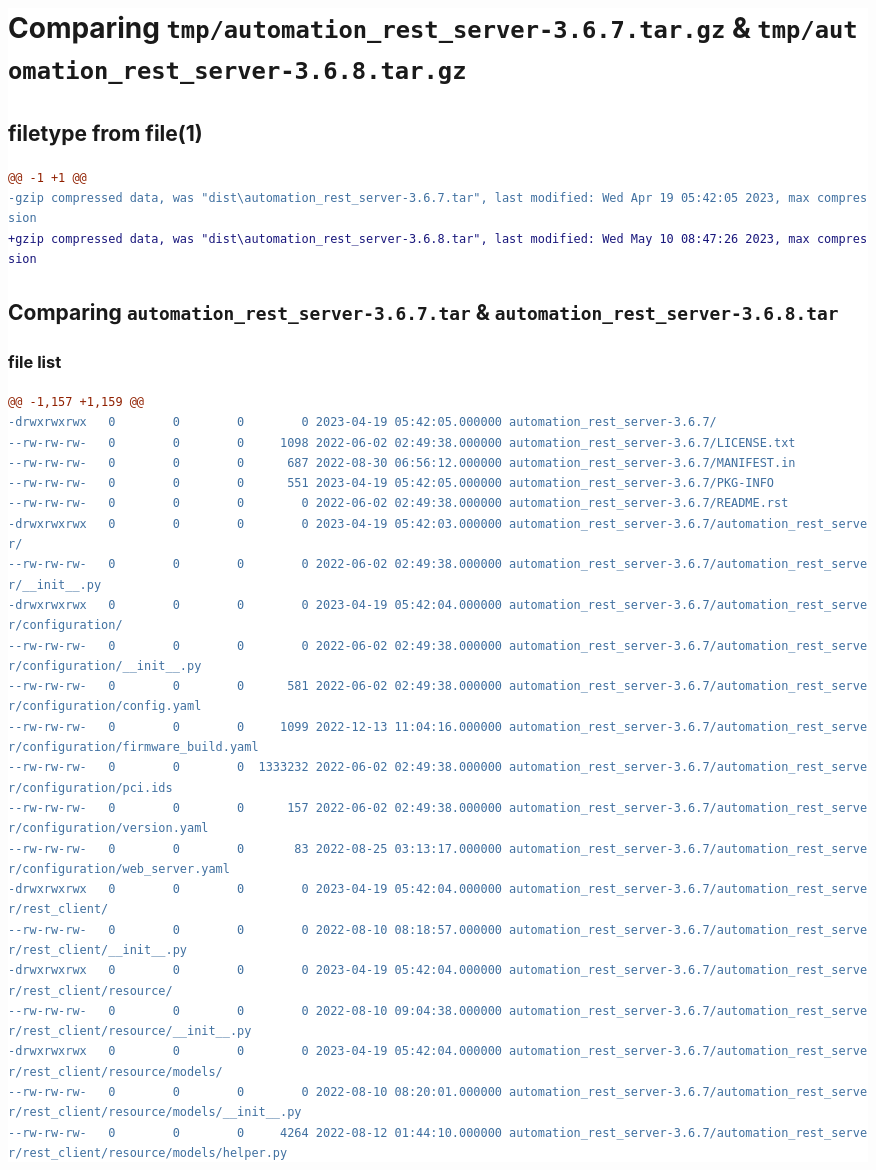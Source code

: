 # Comparing `tmp/automation_rest_server-3.6.7.tar.gz` & `tmp/automation_rest_server-3.6.8.tar.gz`

## filetype from file(1)

```diff
@@ -1 +1 @@
-gzip compressed data, was "dist\automation_rest_server-3.6.7.tar", last modified: Wed Apr 19 05:42:05 2023, max compression
+gzip compressed data, was "dist\automation_rest_server-3.6.8.tar", last modified: Wed May 10 08:47:26 2023, max compression
```

## Comparing `automation_rest_server-3.6.7.tar` & `automation_rest_server-3.6.8.tar`

### file list

```diff
@@ -1,157 +1,159 @@
-drwxrwxrwx   0        0        0        0 2023-04-19 05:42:05.000000 automation_rest_server-3.6.7/
--rw-rw-rw-   0        0        0     1098 2022-06-02 02:49:38.000000 automation_rest_server-3.6.7/LICENSE.txt
--rw-rw-rw-   0        0        0      687 2022-08-30 06:56:12.000000 automation_rest_server-3.6.7/MANIFEST.in
--rw-rw-rw-   0        0        0      551 2023-04-19 05:42:05.000000 automation_rest_server-3.6.7/PKG-INFO
--rw-rw-rw-   0        0        0        0 2022-06-02 02:49:38.000000 automation_rest_server-3.6.7/README.rst
-drwxrwxrwx   0        0        0        0 2023-04-19 05:42:03.000000 automation_rest_server-3.6.7/automation_rest_server/
--rw-rw-rw-   0        0        0        0 2022-06-02 02:49:38.000000 automation_rest_server-3.6.7/automation_rest_server/__init__.py
-drwxrwxrwx   0        0        0        0 2023-04-19 05:42:04.000000 automation_rest_server-3.6.7/automation_rest_server/configuration/
--rw-rw-rw-   0        0        0        0 2022-06-02 02:49:38.000000 automation_rest_server-3.6.7/automation_rest_server/configuration/__init__.py
--rw-rw-rw-   0        0        0      581 2022-06-02 02:49:38.000000 automation_rest_server-3.6.7/automation_rest_server/configuration/config.yaml
--rw-rw-rw-   0        0        0     1099 2022-12-13 11:04:16.000000 automation_rest_server-3.6.7/automation_rest_server/configuration/firmware_build.yaml
--rw-rw-rw-   0        0        0  1333232 2022-06-02 02:49:38.000000 automation_rest_server-3.6.7/automation_rest_server/configuration/pci.ids
--rw-rw-rw-   0        0        0      157 2022-06-02 02:49:38.000000 automation_rest_server-3.6.7/automation_rest_server/configuration/version.yaml
--rw-rw-rw-   0        0        0       83 2022-08-25 03:13:17.000000 automation_rest_server-3.6.7/automation_rest_server/configuration/web_server.yaml
-drwxrwxrwx   0        0        0        0 2023-04-19 05:42:04.000000 automation_rest_server-3.6.7/automation_rest_server/rest_client/
--rw-rw-rw-   0        0        0        0 2022-08-10 08:18:57.000000 automation_rest_server-3.6.7/automation_rest_server/rest_client/__init__.py
-drwxrwxrwx   0        0        0        0 2023-04-19 05:42:04.000000 automation_rest_server-3.6.7/automation_rest_server/rest_client/resource/
--rw-rw-rw-   0        0        0        0 2022-08-10 09:04:38.000000 automation_rest_server-3.6.7/automation_rest_server/rest_client/resource/__init__.py
-drwxrwxrwx   0        0        0        0 2023-04-19 05:42:04.000000 automation_rest_server-3.6.7/automation_rest_server/rest_client/resource/models/
--rw-rw-rw-   0        0        0        0 2022-08-10 08:20:01.000000 automation_rest_server-3.6.7/automation_rest_server/rest_client/resource/models/__init__.py
--rw-rw-rw-   0        0        0     4264 2022-08-12 01:44:10.000000 automation_rest_server-3.6.7/automation_rest_server/rest_client/resource/models/helper.py
```
